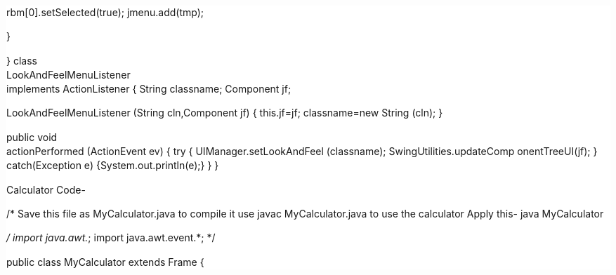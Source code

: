 rbm[0].setSelected(true);
jmenu.add(tmp);

}

}
class  
LookAndFeelMenuListener  
implements ActionListener
{
String classname;
Component jf;

LookAndFeelMenuListener 
(String cln,Component jf)
{
this.jf=jf;
classname=new String 
(cln);
}

public void  
actionPerformed 
(ActionEvent ev)
{
try
{
UIManager.setLookAndFeel 
(classname);
SwingUtilities.updateComp 
onentTreeUI(jf);
}
catch(Exception e) 
{System.out.println(e);}
}
} 

Calculator Code-


/*
Save this file as MyCalculator.java
to compile it use
	javac MyCalculator.java
to use the calculator 
Apply this-
	java MyCalculator

*/
import java.awt.*;
import java.awt.event.*;
*/

public class MyCalculator extends Frame
{
